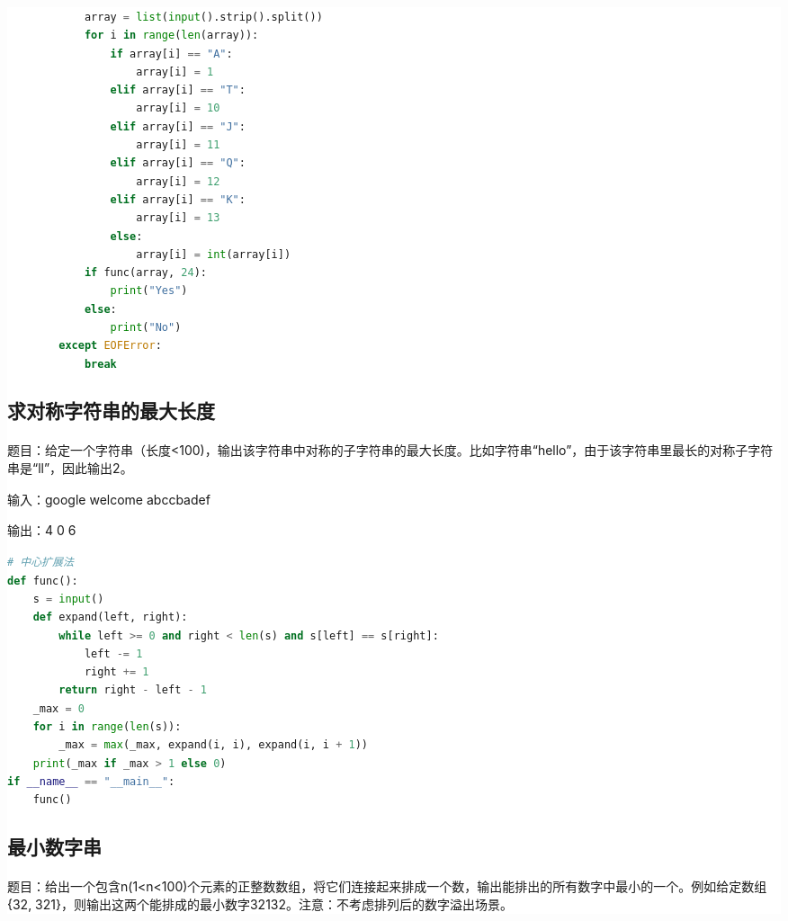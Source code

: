 ```python
            array = list(input().strip().split())
            for i in range(len(array)):
                if array[i] == "A":
                    array[i] = 1
                elif array[i] == "T":
                    array[i] = 10
                elif array[i] == "J":
                    array[i] = 11
                elif array[i] == "Q":
                    array[i] = 12
                elif array[i] == "K":
                    array[i] = 13
                else:
                    array[i] = int(array[i])
            if func(array, 24):
                print("Yes")
            else:
                print("No")
        except EOFError:
            break
```

## 求对称字符串的最大长度

题目：给定一个字符串（长度<100)，输出该字符串中对称的子字符串的最大长度。比如字符串“hello”，由于该字符串里最长的对称子字符串是“ll”，因此输出2。

输入：google  welcome abccbadef

输出：4 0 6

```python
# 中心扩展法
def func():
    s = input()
    def expand(left, right):
        while left >= 0 and right < len(s) and s[left] == s[right]:
            left -= 1
            right += 1
        return right - left - 1
    _max = 0
    for i in range(len(s)):
        _max = max(_max, expand(i, i), expand(i, i + 1))
    print(_max if _max > 1 else 0)
if __name__ == "__main__":
    func()
```

## 最小数字串

题目：给出一个包含n(1<n<100)个元素的正整数数组，将它们连接起来排成一个数，输出能排出的所有数字中最小的一个。例如给定数组{32, 321}，则输出这两个能排成的最小数字32132。注意：不考虑排列后的数字溢出场景。
